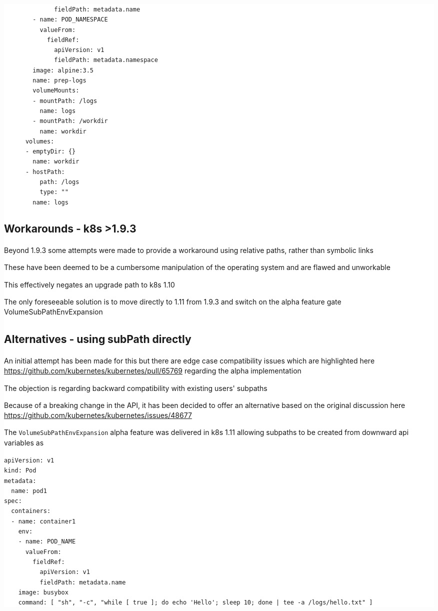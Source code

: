 ```
              fieldPath: metadata.name
        - name: POD_NAMESPACE
          valueFrom:
            fieldRef:
              apiVersion: v1
              fieldPath: metadata.namespace
        image: alpine:3.5
        name: prep-logs
        volumeMounts:
        - mountPath: /logs
          name: logs
        - mountPath: /workdir
          name: workdir
      volumes:
      - emptyDir: {}
        name: workdir
      - hostPath:
          path: /logs
          type: ""
        name: logs
```

## Workarounds - k8s >1.9.3

Beyond 1.9.3 some attempts were made to provide a workaround using relative paths, rather than symbolic links

These have been deemed to be a cumbersome manipulation of the operating system and are flawed and unworkable

This effectively negates an upgrade path to k8s 1.10

The only foreseeable solution is to move directly to 1.11 from 1.9.3 and switch on the alpha feature gate VolumeSubPathEnvExpansion

## Alternatives - using subPath directly

An initial attempt has been made for this but there are edge case compatibility issues which are highlighted here
https://github.com/kubernetes/kubernetes/pull/65769 regarding the alpha implementation

The objection is regarding backward compatibility with existing users' subpaths

Because of a breaking change in the API, it has been decided to offer an alternative based on the
original discussion here https://github.com/kubernetes/kubernetes/issues/48677

The `VolumeSubPathEnvExpansion` alpha feature was delivered in k8s 1.11 allowing
subpaths to be created from downward api variables as
```
apiVersion: v1
kind: Pod
metadata:
  name: pod1
spec:
  containers:
  - name: container1
    env:
    - name: POD_NAME
      valueFrom:
        fieldRef:
          apiVersion: v1
          fieldPath: metadata.name
    image: busybox
    command: [ "sh", "-c", "while [ true ]; do echo 'Hello'; sleep 10; done | tee -a /logs/hello.txt" ]
```

[umbrella issues]: https://github.com/kubernetes/kubernetes/pull/49388